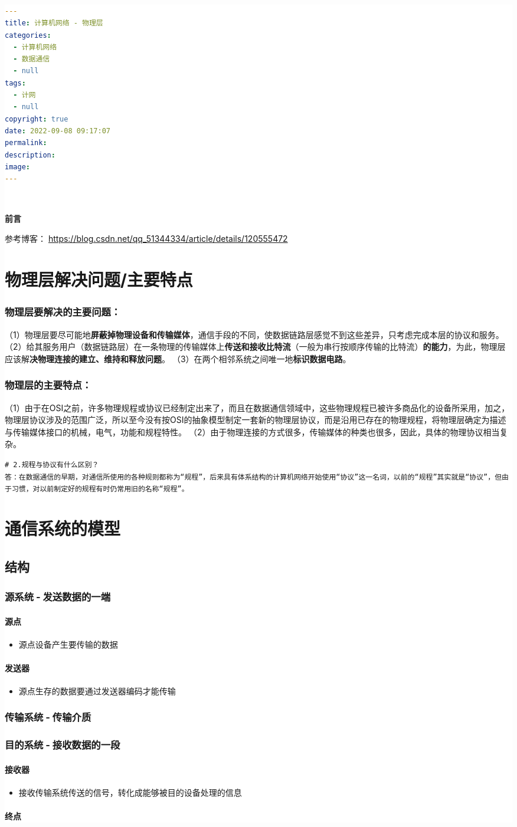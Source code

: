 ```yaml
---
title: 计算机网络 - 物理层
categories:
  - 计算机网络
  - 数据通信
  - null
tags:
  - 计网
  - null
copyright: true
date: 2022-09-08 09:17:07
permalink:
description:
image:
---
```


<img src="https://" alt="" style="width:100%" />  

**前言**

参考博客：
https://blog.csdn.net/qq_51344334/article/details/120555472




# 物理层解决问题/主要特点

### 物理层要解决的主要问题：
（1）物理层要尽可能地**屏蔽掉物理设备和传输媒体**，通信手段的不同，使数据链路层感觉不到这些差异，只考虑完成本层的协议和服务。
（2）给其服务用户（数据链路层）在一条物理的传输媒体上**传送和接收比特流**（一般为串行按顺序传输的比特流）**的能力**，为此，物理层应该解**决物理连接的建立、维持和释放问题**。
（3）在两个相邻系统之间唯一地**标识数据电路**。
### 物理层的主要特点：
（1）由于在OSI之前，许多物理规程或协议已经制定出来了，而且在数据通信领域中，这些物理规程已被许多商品化的设备所采用，加之，物理层协议涉及的范围广泛，所以至今没有按OSI的抽象模型制定一套新的物理层协议，而是沿用已存在的物理规程，将物理层确定为描述与传输媒体接口的机械，电气，功能和规程特性。
（2）由于物理连接的方式很多，传输媒体的种类也很多，因此，具体的物理协议相当复杂。

```ad-question
# 2.规程与协议有什么区别？
答：在数据通信的早期，对通信所使用的各种规则都称为“规程”，后来具有体系结构的计算机网络开始使用“协议”这一名词，以前的“规程”其实就是“协议”，但由于习惯，对以前制定好的规程有时仍常用旧的名称“规程”。
```

# 通信系统的模型
## 结构
```ad-warning
```
### 源系统 - 发送数据的一端
#### 源点
- 源点设备产生要传输的数据
#### 发送器
- 源点生存的数据要通过发送器编码才能传输
### 传输系统 - 传输介质
### 目的系统 - 接收数据的一段
#### 接收器
- 接收传输系统传送的信号，转化成能够被目的设备处理的信息
#### 终点